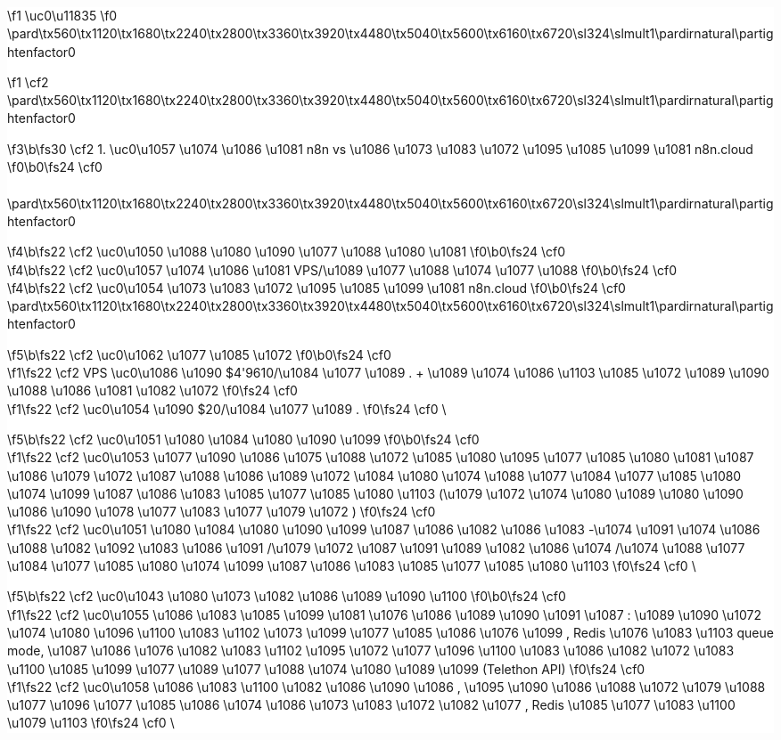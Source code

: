 \f1 \uc0\u11835 
\f0 \
\pard\tx560\tx1120\tx1680\tx2240\tx2800\tx3360\tx3920\tx4480\tx5040\tx5600\tx6160\tx6720\sl324\slmult1\pardirnatural\partightenfactor0

\f1 \cf2 \
\pard\tx560\tx1120\tx1680\tx2240\tx2800\tx3360\tx3920\tx4480\tx5040\tx5600\tx6160\tx6720\sl324\slmult1\pardirnatural\partightenfactor0

\f3\b\fs30 \cf2 1. \uc0\u1057 \u1074 \u1086 \u1081  n8n vs \u1086 \u1073 \u1083 \u1072 \u1095 \u1085 \u1099 \u1081  n8n.cloud
\f0\b0\fs24 \cf0 \
\
\pard\tx560\tx1120\tx1680\tx2240\tx2800\tx3360\tx3920\tx4480\tx5040\tx5600\tx6160\tx6720\sl324\slmult1\pardirnatural\partightenfactor0

\f4\b\fs22 \cf2 \uc0\u1050 \u1088 \u1080 \u1090 \u1077 \u1088 \u1080 \u1081 
\f0\b0\fs24 \cf0 	
\f4\b\fs22 \cf2 \uc0\u1057 \u1074 \u1086 \u1081  VPS/\u1089 \u1077 \u1088 \u1074 \u1077 \u1088 
\f0\b0\fs24 \cf0 	
\f4\b\fs22 \cf2 \uc0\u1054 \u1073 \u1083 \u1072 \u1095 \u1085 \u1099 \u1081  n8n.cloud
\f0\b0\fs24 \cf0 \
\pard\tx560\tx1120\tx1680\tx2240\tx2800\tx3360\tx3920\tx4480\tx5040\tx5600\tx6160\tx6720\sl324\slmult1\pardirnatural\partightenfactor0

\f5\b\fs22 \cf2 \uc0\u1062 \u1077 \u1085 \u1072 
\f0\b0\fs24 \cf0 	
\f1\fs22 \cf2 VPS \uc0\u1086 \u1090  $4\'9610/\u1084 \u1077 \u1089 . + \u1089 \u1074 \u1086 \u1103  \u1085 \u1072 \u1089 \u1090 \u1088 \u1086 \u1081 \u1082 \u1072 
\f0\fs24 \cf0 	
\f1\fs22 \cf2 \uc0\u1054 \u1090  $20/\u1084 \u1077 \u1089 .
\f0\fs24 \cf0 \

\f5\b\fs22 \cf2 \uc0\u1051 \u1080 \u1084 \u1080 \u1090 \u1099 
\f0\b0\fs24 \cf0 	
\f1\fs22 \cf2 \uc0\u1053 \u1077 \u1090  \u1086 \u1075 \u1088 \u1072 \u1085 \u1080 \u1095 \u1077 \u1085 \u1080 \u1081  \u1087 \u1086  \u1079 \u1072 \u1087 \u1088 \u1086 \u1089 \u1072 \u1084  \u1080  \u1074 \u1088 \u1077 \u1084 \u1077 \u1085 \u1080  \u1074 \u1099 \u1087 \u1086 \u1083 \u1085 \u1077 \u1085 \u1080 \u1103  (\u1079 \u1072 \u1074 \u1080 \u1089 \u1080 \u1090  \u1086 \u1090  \u1078 \u1077 \u1083 \u1077 \u1079 \u1072 )
\f0\fs24 \cf0 	
\f1\fs22 \cf2 \uc0\u1051 \u1080 \u1084 \u1080 \u1090 \u1099  \u1087 \u1086  \u1082 \u1086 \u1083 -\u1074 \u1091  \u1074 \u1086 \u1088 \u1082 \u1092 \u1083 \u1086 \u1091 /\u1079 \u1072 \u1087 \u1091 \u1089 \u1082 \u1086 \u1074 /\u1074 \u1088 \u1077 \u1084 \u1077 \u1085 \u1080  \u1074 \u1099 \u1087 \u1086 \u1083 \u1085 \u1077 \u1085 \u1080 \u1103 
\f0\fs24 \cf0 \

\f5\b\fs22 \cf2 \uc0\u1043 \u1080 \u1073 \u1082 \u1086 \u1089 \u1090 \u1100 
\f0\b0\fs24 \cf0 	
\f1\fs22 \cf2 \uc0\u1055 \u1086 \u1083 \u1085 \u1099 \u1081  \u1076 \u1086 \u1089 \u1090 \u1091 \u1087 : \u1089 \u1090 \u1072 \u1074 \u1080 \u1096 \u1100  \u1083 \u1102 \u1073 \u1099 \u1077  \u1085 \u1086 \u1076 \u1099 , Redis \u1076 \u1083 \u1103  queue mode, \u1087 \u1086 \u1076 \u1082 \u1083 \u1102 \u1095 \u1072 \u1077 \u1096 \u1100  \u1083 \u1086 \u1082 \u1072 \u1083 \u1100 \u1085 \u1099 \u1077  \u1089 \u1077 \u1088 \u1074 \u1080 \u1089 \u1099  (Telethon API)
\f0\fs24 \cf0 	
\f1\fs22 \cf2 \uc0\u1058 \u1086 \u1083 \u1100 \u1082 \u1086  \u1090 \u1086 , \u1095 \u1090 \u1086  \u1088 \u1072 \u1079 \u1088 \u1077 \u1096 \u1077 \u1085 \u1086  \u1074  \u1086 \u1073 \u1083 \u1072 \u1082 \u1077 , Redis \u1085 \u1077 \u1083 \u1100 \u1079 \u1103 
\f0\fs24 \cf0 \
